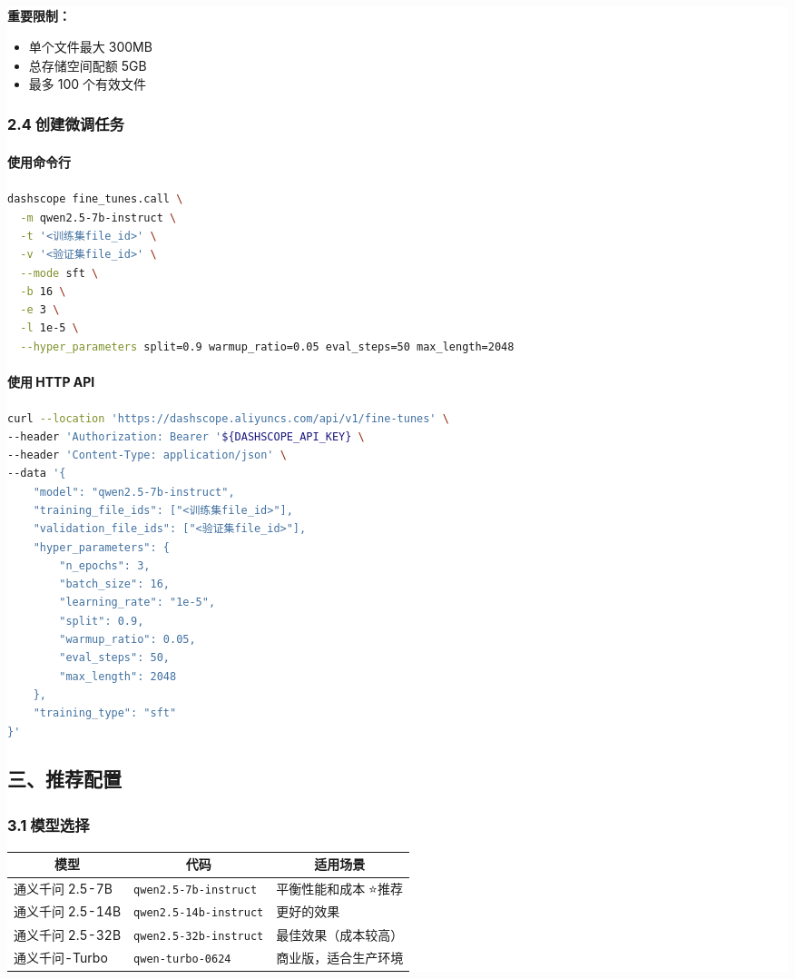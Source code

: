 **重要限制：**
- 单个文件最大 300MB
- 总存储空间配额 5GB
- 最多 100 个有效文件

### 2.4 创建微调任务

#### 使用命令行

```bash
dashscope fine_tunes.call \
  -m qwen2.5-7b-instruct \
  -t '<训练集file_id>' \
  -v '<验证集file_id>' \
  --mode sft \
  -b 16 \
  -e 3 \
  -l 1e-5 \
  --hyper_parameters split=0.9 warmup_ratio=0.05 eval_steps=50 max_length=2048
```

#### 使用 HTTP API

```bash
curl --location 'https://dashscope.aliyuncs.com/api/v1/fine-tunes' \
--header 'Authorization: Bearer '${DASHSCOPE_API_KEY} \
--header 'Content-Type: application/json' \
--data '{
    "model": "qwen2.5-7b-instruct",
    "training_file_ids": ["<训练集file_id>"],
    "validation_file_ids": ["<验证集file_id>"],
    "hyper_parameters": {
        "n_epochs": 3,
        "batch_size": 16,
        "learning_rate": "1e-5",
        "split": 0.9,
        "warmup_ratio": 0.05,
        "eval_steps": 50,
        "max_length": 2048
    },
    "training_type": "sft"
}'
```

## 三、推荐配置

### 3.1 模型选择

| 模型 | 代码 | 适用场景 |
|------|------|----------|
| 通义千问 2.5-7B | `qwen2.5-7b-instruct` | 平衡性能和成本 ⭐推荐 |
| 通义千问 2.5-14B | `qwen2.5-14b-instruct` | 更好的效果 |
| 通义千问 2.5-32B | `qwen2.5-32b-instruct` | 最佳效果（成本较高） |
| 通义千问-Turbo | `qwen-turbo-0624` | 商业版，适合生产环境 |
